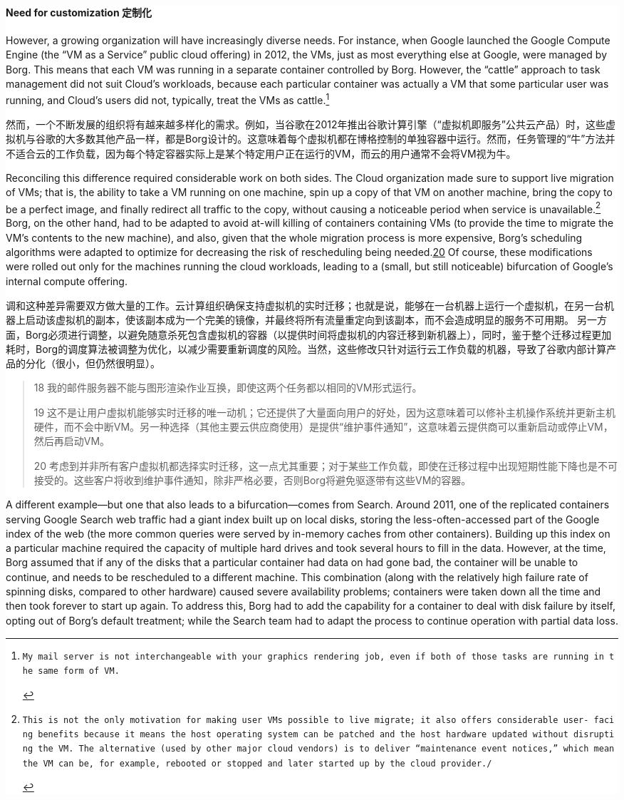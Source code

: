 #### Need for customization 定制化

However, a growing organization will have increasingly diverse needs. For instance, when Google launched the Google Compute Engine (the “VM as a Service” public cloud offering) in 2012, the VMs, just as most everything else at Google, were managed by Borg. This means that each VM was running in a separate container controlled by Borg. However, the “cattle” approach to task management did not suit Cloud’s workloads, because each particular container was actually a VM that some particular user was running, and Cloud’s users did not, typically, treat the VMs as cattle.[^18]

然而，一个不断发展的组织将有越来越多样化的需求。例如，当谷歌在2012年推出谷歌计算引擎（“虚拟机即服务”公共云产品）时，这些虚拟机与谷歌的大多数其他产品一样，都是Borg设计的。这意味着每个虚拟机都在博格控制的单独容器中运行。然而，任务管理的“牛”方法并不适合云的工作负载，因为每个特定容器实际上是某个特定用户正在运行的VM，而云的用户通常不会将VM视为牛。

Reconciling this difference required considerable work on both sides. The Cloud organization made sure to support live migration of VMs; that is, the ability to take a VM running on one machine, spin up a copy of that VM on another machine, bring the copy to be a perfect image, and finally redirect all traffic to the copy, without causing a noticeable period when service is unavailable.[^19] Borg, on the other hand, had to be adapted to avoid at-will killing of containers containing VMs (to provide the time to migrate the VM’s contents to the new machine), and also, given that the whole migration process is more expensive, Borg’s scheduling algorithms were adapted to optimize for decreasing the risk of rescheduling being needed.[20](#_bookmark2210) Of course, these modifications were rolled out only for the machines running the cloud workloads, leading to a (small, but still noticeable) bifurcation of Google’s internal compute offering.

调和这种差异需要双方做大量的工作。云计算组织确保支持虚拟机的实时迁移；也就是说，能够在一台机器上运行一个虚拟机，在另一台机器上启动该虚拟机的副本，使该副本成为一个完美的镜像，并最终将所有流量重定向到该副本，而不会造成明显的服务不可用期。  另一方面，Borg必须进行调整，以避免随意杀死包含虚拟机的容器（以提供时间将虚拟机的内容迁移到新机器上），同时，鉴于整个迁移过程更加耗时，Borg的调度算法被调整为优化，以减少需要重新调度的风险。当然，这些修改只针对运行云工作负载的机器，导致了谷歌内部计算产品的分化（很小，但仍然很明显）。

> [^18]:	My mail server is not interchangeable with your graphics rendering job, even if both of those tasks are running in the same form of VM.
> 18  我的邮件服务器不能与图形渲染作业互换，即使这两个任务都以相同的VM形式运行。
>
> [^19]:	This is not the only motivation for making user VMs possible to live migrate; it also offers considerable user- facing benefits because it means the host operating system can be patched and the host hardware updated without disrupting the VM. The alternative (used by other major cloud vendors) is to deliver “maintenance event notices,” which mean the VM can be, for example, rebooted or stopped and later started up by the cloud provider./
> 19  这不是让用户虚拟机能够实时迁移的唯一动机；它还提供了大量面向用户的好处，因为这意味着可以修补主机操作系统并更新主机硬件，而不会中断VM。另一种选择（其他主要云供应商使用）是提供“维护事件通知”，这意味着云提供商可以重新启动或停止VM，然后再启动VM。
>
> [^20]:	This is particularly relevant given that not all customer VMs are opted into live migration; for some workloads even the short period of degraded performance during the migration is unacceptable. These customers will receive maintenance event notices, and Borg will avoid evicting the containers with those VMs unless strictly necessary./
> 20  考虑到并非所有客户虚拟机都选择实时迁移，这一点尤其重要；对于某些工作负载，即使在迁移过程中出现短期性能下降也是不可接受的。这些客户将收到维护事件通知，除非严格必要，否则Borg将避免驱逐带有这些VM的容器。

A different example—but one that also leads to a bifurcation—comes from Search. Around 2011, one of the replicated containers serving Google Search web traffic had a giant index built up on local disks, storing the less-often-accessed part of the Google index of the web (the more common queries were served by in-memory caches from other containers). Building up this index on a particular machine required the capacity of multiple hard drives and took several hours to fill in the data. However, at the time, Borg assumed that if any of the disks that a particular container had data on had gone bad, the container will be unable to continue, and needs to be rescheduled to a different machine. This combination (along with the relatively high failure rate of spinning disks, compared to other hardware) caused severe availability problems; containers were taken down all the time and then took forever to start up again. To address this, Borg had to add the capability for a container to deal with disk failure by itself, opting out of Borg’s default treatment; while the Search team had to adapt the process to continue operation with partial data loss.
